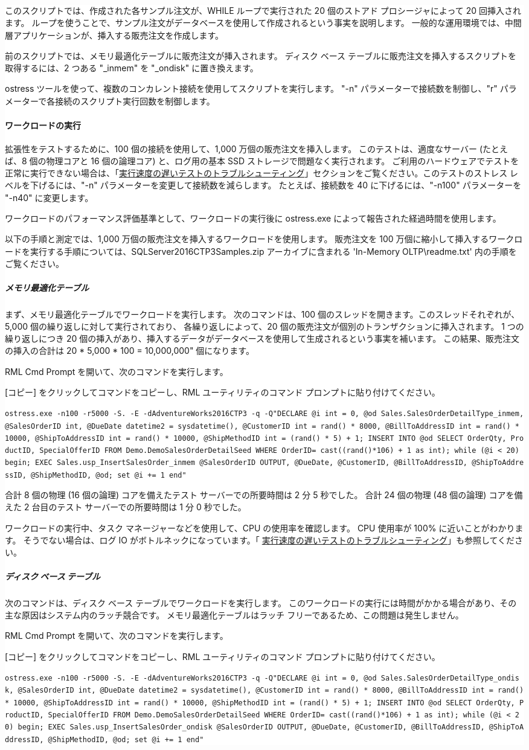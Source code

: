  このスクリプトでは、作成された各サンプル注文が、WHILE ループで実行された 20 個のストアド プロシージャによって 20 回挿入されます。 ループを使うことで、サンプル注文がデータベースを使用して作成されるという事実を説明します。 一般的な運用環境では、中間層アプリケーションが、挿入する販売注文を作成します。  
  
 前のスクリプトでは、メモリ最適化テーブルに販売注文が挿入されます。 ディスク ベース テーブルに販売注文を挿入するスクリプトを取得するには、2 つある "_inmem" を "_ondisk" に置き換えます。  
  
 ostress ツールを使って、複数のコンカレント接続を使用してスクリプトを実行します。 "-n" パラメーターで接続数を制御し、"r" パラメーターで各接続のスクリプト実行回数を制御します。  
  
#### <a name="running-the-workload"></a>ワークロードの実行  
 拡張性をテストするために、100 個の接続を使用して、1,000 万個の販売注文を挿入します。 このテストは、適度なサーバー (たとえば、8 個の物理コアと 16 個の論理コア) と、ログ用の基本 SSD ストレージで問題なく実行されます。 ご利用のハードウェアでテストを正常に実行できない場合は、「[実行速度の遅いテストのトラブルシューティング](#Troubleshootingslow-runningtests)」セクションをご覧ください。このテストのストレス レベルを下げるには、"-n" パラメーターを変更して接続数を減らします。 たとえば、接続数を 40 に下げるには、"-n100" パラメーターを "-n40" に変更します。  
  
 ワークロードのパフォーマンス評価基準として、ワークロードの実行後に ostress.exe によって報告された経過時間を使用します。  
  
 以下の手順と測定では、1,000 万個の販売注文を挿入するワークロードを使用します。 販売注文を 100 万個に縮小して挿入するワークロードを実行する手順については、SQLServer2016CTP3Samples.zip アーカイブに含まれる 'In-Memory OLTP\readme.txt' 内の手順をご覧ください。  
  
##### <a name="memory-optimized-tables"></a>メモリ最適化テーブル  
 まず、メモリ最適化テーブルでワークロードを実行します。 次のコマンドは、100 個のスレッドを開きます。このスレッドそれぞれが、5,000 個の繰り返しに対して実行されており、  各繰り返しによって、20 個の販売注文が個別のトランザクションに挿入されます。 1 つの繰り返しにつき 20 個の挿入があり、挿入するデータがデータベースを使用して生成されるという事実を補います。 この結果、販売注文の挿入の合計は 20 \* 5,000 \* 100 = 10,000,000" 個になります。  
  
 RML Cmd Prompt を開いて、次のコマンドを実行します。  
  
 [コピー] をクリックしてコマンドをコピーし、RML ユーティリティのコマンド プロンプトに貼り付けてください。  
  
```console
ostress.exe -n100 -r5000 -S. -E -dAdventureWorks2016CTP3 -q -Q"DECLARE @i int = 0, @od Sales.SalesOrderDetailType_inmem, @SalesOrderID int, @DueDate datetime2 = sysdatetime(), @CustomerID int = rand() * 8000, @BillToAddressID int = rand() * 10000, @ShipToAddressID int = rand() * 10000, @ShipMethodID int = (rand() * 5) + 1; INSERT INTO @od SELECT OrderQty, ProductID, SpecialOfferID FROM Demo.DemoSalesOrderDetailSeed WHERE OrderID= cast((rand()*106) + 1 as int); while (@i < 20) begin; EXEC Sales.usp_InsertSalesOrder_inmem @SalesOrderID OUTPUT, @DueDate, @CustomerID, @BillToAddressID, @ShipToAddressID, @ShipMethodID, @od; set @i += 1 end"  
```  
  
 合計 8 個の物理 (16 個の論理) コアを備えたテスト サーバーでの所要時間は 2 分 5 秒でした。 合計 24 個の物理 (48 個の論理) コアを備えた 2 台目のテスト サーバーでの所要時間は 1 分 0 秒でした。  
  
 ワークロードの実行中、タスク マネージャーなどを使用して、CPU の使用率を確認します。 CPU 使用率が 100% に近いことがわかります。 そうでない場合は、ログ IO がボトルネックになっています。「 [実行速度の遅いテストのトラブルシューティング](#Troubleshootingslow-runningtests)」も参照してください。  
  
##### <a name="disk-based-tables"></a>ディスク ベース テーブル  
 次のコマンドは、ディスク ベース テーブルでワークロードを実行します。 このワークロードの実行には時間がかかる場合があり、その主な原因はシステム内のラッチ競合です。 メモリ最適化テーブルはラッチ フリーであるため、この問題は発生しません。  
  
 RML Cmd Prompt を開いて、次のコマンドを実行します。  
  
 [コピー] をクリックしてコマンドをコピーし、RML ユーティリティのコマンド プロンプトに貼り付けてください。  
  
```console
ostress.exe -n100 -r5000 -S. -E -dAdventureWorks2016CTP3 -q -Q"DECLARE @i int = 0, @od Sales.SalesOrderDetailType_ondisk, @SalesOrderID int, @DueDate datetime2 = sysdatetime(), @CustomerID int = rand() * 8000, @BillToAddressID int = rand() * 10000, @ShipToAddressID int = rand() * 10000, @ShipMethodID int = (rand() * 5) + 1; INSERT INTO @od SELECT OrderQty, ProductID, SpecialOfferID FROM Demo.DemoSalesOrderDetailSeed WHERE OrderID= cast((rand()*106) + 1 as int); while (@i < 20) begin; EXEC Sales.usp_InsertSalesOrder_ondisk @SalesOrderID OUTPUT, @DueDate, @CustomerID, @BillToAddressID, @ShipToAddressID, @ShipMethodID, @od; set @i += 1 end"  
```  
  